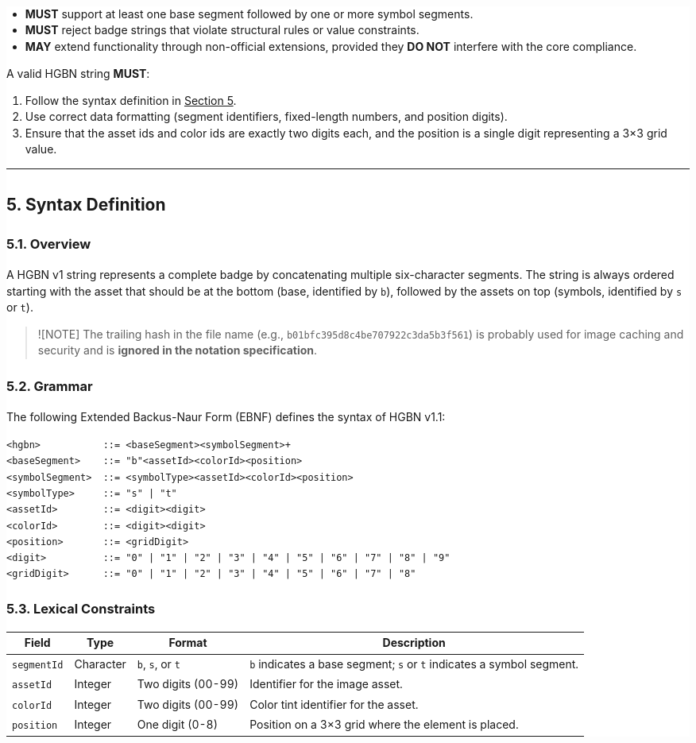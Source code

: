 - **MUST** support at least one base segment followed by one or more symbol segments.
- **MUST** reject badge strings that violate structural rules or value constraints.
- **MAY** extend functionality through non-official extensions, provided they **DO NOT** interfere with the core compliance.

A valid HGBN string **MUST**:

1. Follow the syntax definition in [Section 5](#5-syntax-definition).
2. Use correct data formatting (segment identifiers, fixed-length numbers, and position digits).
3. Ensure that the asset ids and color ids are exactly two digits each, and the position is a single digit representing a 3×3 grid value.

---

## **5. Syntax Definition**

### **5.1. Overview**

A HGBN v1 string represents a complete badge by concatenating multiple six-character segments. The string is always ordered starting with the asset that should be at the bottom (base, identified by `b`), followed by the assets on top (symbols, identified by `s` or `t`).

> ![NOTE]
> The trailing hash in the file name (e.g., `b01bfc395d8c4be707922c3da5b3f561`) is probably used for image caching and security and is **ignored in the notation specification**.

### **5.2. Grammar**

The following Extended Backus-Naur Form (EBNF) defines the syntax of HGBN v1.1:

```ebnf
<hgbn>           ::= <baseSegment><symbolSegment>+
<baseSegment>    ::= "b"<assetId><colorId><position>
<symbolSegment>  ::= <symbolType><assetId><colorId><position>
<symbolType>     ::= "s" | "t"
<assetId>        ::= <digit><digit>
<colorId>        ::= <digit><digit>
<position>       ::= <gridDigit>
<digit>          ::= "0" | "1" | "2" | "3" | "4" | "5" | "6" | "7" | "8" | "9"
<gridDigit>      ::= "0" | "1" | "2" | "3" | "4" | "5" | "6" | "7" | "8"
```

### **5.3. Lexical Constraints**

| Field       | Type      | Format                    | Description                                                                              |
|-------------|-----------|---------------------------|------------------------------------------------------------------------------------------|
| `segmentId` | Character | `b`, `s`, or `t`          | `b` indicates a base segment; `s` or `t` indicates a symbol segment.                     |
| `assetId`   | Integer   | Two digits (00-99)        | Identifier for the image asset.                                                          |
| `colorId`   | Integer   | Two digits (00-99)        | Color tint identifier for the asset.                                                     |
| `position`  | Integer   | One digit (0-8)           | Position on a 3×3 grid where the element is placed.                                      |
